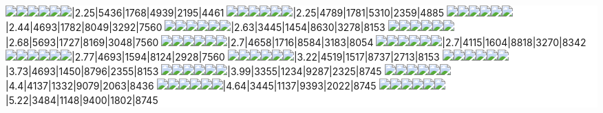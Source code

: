 ![](/item/3091.png)![](/item/3156.png)![](/item/3142.png)![](/item/3036.png)![](/item/3139.png)![](/item/6696.png)|2.25|5436|1768|4939|2195|4461
![](/item/3091.png)![](/item/3156.png)![](/item/3142.png)![](/item/3036.png)![](/item/6609.png)![](/item/3139.png)|2.25|4789|1781|5310|2359|4885
![](/item/6672.png)![](/item/3091.png)![](/item/3156.png)![](/item/3026.png)![](/item/3036.png)![](/item/3142.png)|2.44|4693|1782|8049|3292|7560
![](/item/6672.png)![](/item/3091.png)![](/item/3156.png)![](/item/3036.png)![](/item/3078.png)![](/item/3026.png)|2.63|3445|1454|8630|3278|8153
![](/item/3156.png)![](/item/3139.png)![](/item/3036.png)![](/item/6676.png)![](/item/3142.png)![](/item/3026.png)|2.68|5693|1727|8169|3048|7560
![](/item/3091.png)![](/item/3156.png)![](/item/3142.png)![](/item/3036.png)![](/item/6609.png)![](/item/3026.png)|2.7|4658|1716|8584|3183|8054
![](/item/3091.png)![](/item/6609.png)![](/item/3156.png)![](/item/3026.png)![](/item/3036.png)![](/item/6692.png)|2.7|4115|1604|8818|3270|8342
![](/item/3091.png)![](/item/3156.png)![](/item/3142.png)![](/item/3036.png)![](/item/3139.png)![](/item/3026.png)|2.77|4693|1594|8124|2928|7560
![](/item/3091.png)![](/item/3156.png)![](/item/3142.png)![](/item/3026.png)![](/item/3036.png)![](/item/6035.png)|3.22|4519|1517|8737|2713|8153
![](/item/3156.png)![](/item/3139.png)![](/item/3026.png)![](/item/3036.png)![](/item/3142.png)![](/item/6035.png)|3.73|4693|1450|8796|2355|8153
![](/item/3091.png)![](/item/3156.png)![](/item/3026.png)![](/item/6035.png)![](/item/3036.png)![](/item/6631.png)|3.99|3355|1234|9287|2325|8745
![](/item/3156.png)![](/item/3139.png)![](/item/3026.png)![](/item/6035.png)![](/item/3036.png)![](/item/6692.png)|4.4|4137|1332|9079|2063|8436
![](/item/3156.png)![](/item/3139.png)![](/item/3026.png)![](/item/6035.png)![](/item/3036.png)![](/item/3078.png)|4.64|3445|1137|9393|2022|8745
![](/item/3156.png)![](/item/3139.png)![](/item/3026.png)![](/item/6035.png)![](/item/3036.png)![](/item/6631.png)|5.22|3484|1148|9400|1802|8745




























































